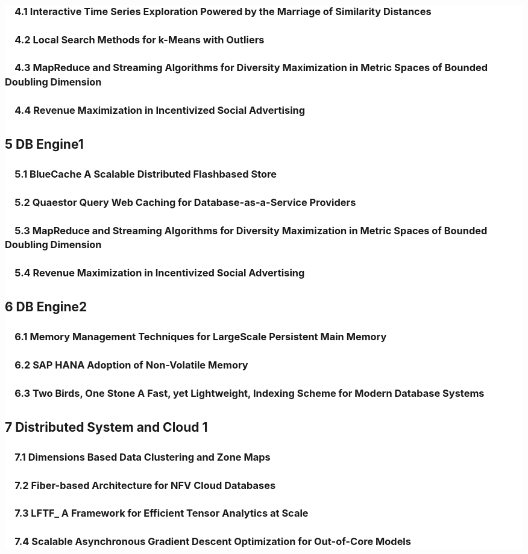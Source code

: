 ### 　4.1 Interactive Time Series Exploration Powered by the Marriage of Similarity Distances

### 　4.2 Local Search Methods for k-Means with Outliers

### 　4.3 MapReduce and Streaming Algorithms for Diversity Maximization in Metric Spaces of Bounded Doubling Dimension

### 　4.4 Revenue Maximization in Incentivized Social Advertising

## 5 DB Engine1

### 　5.1 BlueCache A Scalable Distributed Flashbased Store

### 　5.2 Quaestor Query Web Caching for Database-as-a-Service Providers

### 　5.3 MapReduce and Streaming Algorithms for Diversity Maximization in Metric Spaces of Bounded Doubling Dimension

### 　5.4 Revenue Maximization in Incentivized Social Advertising

## 6 DB Engine2

### 　6.1 Memory Management Techniques for LargeScale Persistent Main Memory

### 　6.2 SAP HANA Adoption of Non-Volatile Memory

### 　6.3 Two Birds, One Stone A Fast, yet Lightweight, Indexing Scheme for Modern Database Systems

## 7 Distributed System and Cloud 1

### 　7.1 Dimensions Based Data Clustering and Zone Maps

### 　7.2 Fiber-based Architecture for NFV Cloud Databases

### 　7.3 LFTF_ A Framework for Efficient Tensor Analytics at Scale

### 　7.4 Scalable Asynchronous Gradient Descent Optimization for Out-of-Core Models
